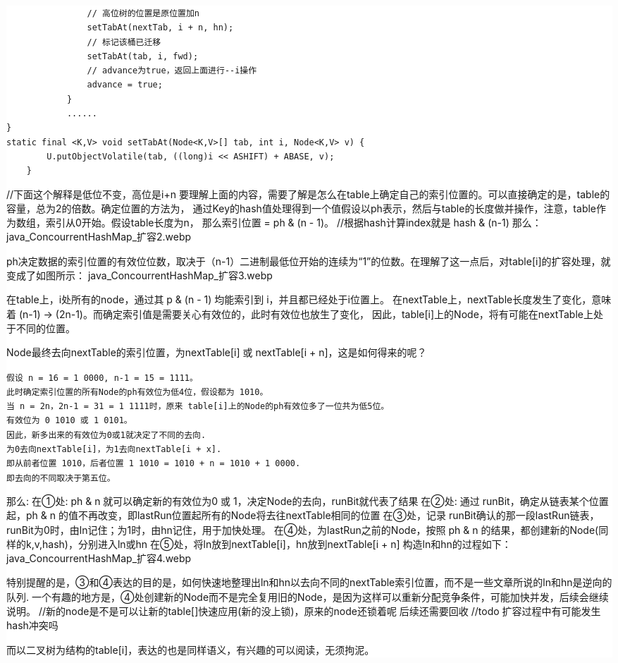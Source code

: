 ```
                // 高位树的位置是原位置加n
                setTabAt(nextTab, i + n, hn);
                // 标记该桶已迁移
                setTabAt(tab, i, fwd);
                // advance为true，返回上面进行--i操作
                advance = true;
            }
            ......
}
static final <K,V> void setTabAt(Node<K,V>[] tab, int i, Node<K,V> v) {
        U.putObjectVolatile(tab, ((long)i << ASHIFT) + ABASE, v);
    }
```
//下面这个解释是低位不变，高位是i+n
要理解上面的内容，需要了解是怎么在table上确定自己的索引位置的。可以直接确定的是，table的容量，总为2的倍数。确定位置的方法为，
通过Key的hash值处理得到一个值假设以ph表示，然后与table的长度做并操作，注意，table作为数组，索引从0开始。假设table长度为n，
 那么索引位置 = ph & (n - 1)。   //根据hash计算index就是 hash & (n-1)
那么：
java_ConcourrentHashMap_扩容2.webp

ph决定数据的索引位置的有效位位数，取决于（n-1）二进制最低位开始的连续为“1”的位数。在理解了这一点后，对table[i]的扩容处理，就变成了如图所示：
java_ConcourrentHashMap_扩容3.webp

在table上，i处所有的node，通过其 p & (n - 1) 均能索引到 i，并且都已经处于i位置上。
在nextTable上，nextTable长度发生了变化，意味着 (n-1) -> (2n-1)。而确定索引值是需要关心有效位的，此时有效位也放生了变化，
   因此，table[i]上的Node，将有可能在nextTable上处于不同的位置。

Node最终去向nextTable的索引位置，为nextTable[i] 或 nextTable[i + n]，这是如何得来的呢？
```
假设 n = 16 = 1 0000, n-1 = 15 = 1111。
此时确定索引位置的所有Node的ph有效位为低4位，假设都为 1010。
当 n = 2n，2n-1 = 31 = 1 1111时，原来 table[i]上的Node的ph有效位多了一位共为低5位。
有效位为 0 1010 或 1 0101。
因此，新多出来的有效位为0或1就决定了不同的去向.
为0去向nextTable[i]，为1去向nextTable[i + x].
即从前者位置 1010，后者位置 1 1010 = 1010 + n = 1010 + 1 0000.
即去向的不同取决于第五位。
```

那么:
在①处: ph & n 就可以确定新的有效位为0 或 1，决定Node的去向，runBit就代表了结果
在②处: 通过 runBit，确定从链表某个位置起，ph & n 的值不再改变，即lastRun位置起所有的Node将去往nextTable相同的位置
在③处，记录 runBit确认的那一段lastRun链表，runBit为0时，由ln记住；为1时，由hn记住，用于加快处理。
在④处，为lastRun之前的Node，按照 ph & n 的结果，都创建新的Node(同样的k,v,hash)，分别进入ln或hn
在⑤处，将ln放到nextTable[i]，hn放到nextTable[i + n]
构造ln和hn的过程如下：
java_ConcourrentHashMap_扩容4.webp

特别提醒的是，③和④表达的目的是，如何快速地整理出ln和hn以去向不同的nextTable索引位置，而不是一些文章所说的ln和hn是逆向的队列.
  一个有趣的地方是，④处创建新的Node而不是完全复用旧的Node，是因为这样可以重新分配竞争条件，可能加快并发，后续会继续说明。
  //新的node是不是可以让新的table[]快速应用(新的没上锁)，原来的node还锁着呢 后续还需要回收
  //todo 扩容过程中有可能发生hash冲突吗

而以二叉树为结构的table[i]，表达的也是同样语义，有兴趣的可以阅读，无须拘泥。
